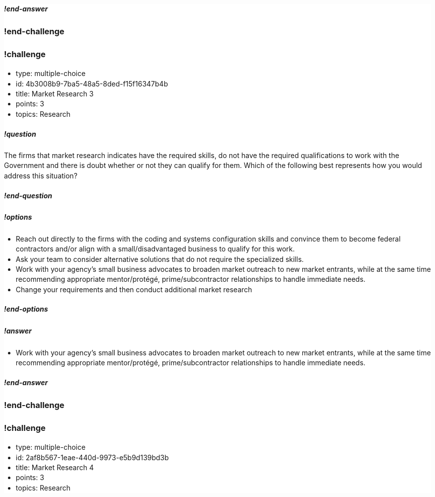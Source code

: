 ##### !end-answer






### !end-challenge

### !challenge

* type: multiple-choice
* id: 4b3008b9-7ba5-48a5-8ded-f15f16347b4b
* title: Market Research 3
* points: 3
* topics: Research



##### !question

The firms that market research indicates have the required skills, do not have the required qualifications to work with the Government and there is doubt whether or not they can qualify for them. Which of the following best represents how you would address this situation?

##### !end-question

##### !options

* Reach out directly to the firms with the coding and systems configuration skills and convince them to become federal contractors and/or align with a small/disadvantaged business to qualify for this work.
* Ask your team to consider alternative solutions that do not require the specialized skills.
* Work with your agency’s small business advocates to broaden market outreach to new market entrants, while at the same time recommending appropriate mentor/protégé, prime/subcontractor relationships to handle immediate needs.
* Change your requirements and then conduct additional market research

##### !end-options

##### !answer

* Work with your agency’s small business advocates to broaden market outreach to new market entrants, while at the same time recommending appropriate mentor/protégé, prime/subcontractor relationships to handle immediate needs.

##### !end-answer






### !end-challenge

### !challenge

* type: multiple-choice
* id: 2af8b567-1eae-440d-9973-e5b9d139bd3b
* title: Market Research 4
* points: 3
* topics: Research
